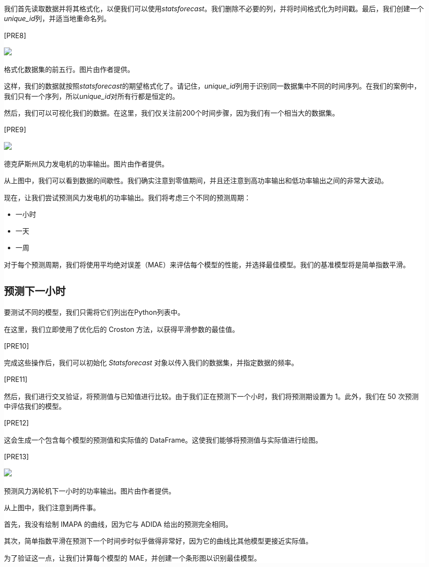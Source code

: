 我们首先读取数据并将其格式化，以便我们可以使用*statsforecast*。我们删除不必要的列，并将时间格式化为时间戳。最后，我们创建一个*unique_id*列，并适当地重命名列。

[PRE8]

![](../Images/054601a00df30eba81ed7c8b36a8f7a6.png)

格式化数据集的前五行。图片由作者提供。

这样，我们的数据就按照*statsforecast*的期望格式化了。请记住，*unique_id*列用于识别同一数据集中不同的时间序列。在我们的案例中，我们只有一个序列，所以*unique_id*对所有行都是恒定的。

然后，我们可以可视化我们的数据。在这里，我们仅关注前200个时间步骤，因为我们有一个相当大的数据集。

[PRE9]

![](../Images/5e1495a3f7abf727fa13cc5d683b825b.png)

德克萨斯州风力发电机的功率输出。图片由作者提供。

从上图中，我们可以看到数据的间歇性。我们确实注意到零值期间，并且还注意到高功率输出和低功率输出之间的非常大波动。

现在，让我们尝试预测风力发电机的功率输出。我们将考虑三个不同的预测周期：

+   一小时

+   一天

+   一周

对于每个预测周期，我们将使用平均绝对误差（MAE）来评估每个模型的性能，并选择最佳模型。我们的基准模型将是简单指数平滑。

## 预测下一小时

要测试不同的模型，我们只需将它们列出在Python列表中。

在这里，我们立即使用了优化后的 Croston 方法，以获得平滑参数的最佳值。

[PRE10]

完成这些操作后，我们可以初始化 *Statsforecast* 对象以传入我们的数据集，并指定数据的频率。

[PRE11]

然后，我们进行交叉验证，将预测值与已知值进行比较。由于我们正在预测下一个小时，我们将预测期设置为 1。此外，我们在 50 次预测中评估我们的模型。

[PRE12]

这会生成一个包含每个模型的预测值和实际值的 DataFrame。这使我们能够将预测值与实际值进行绘图。

[PRE13]

![](../Images/cd1c233e34e83338cd7e8ebd858f9e14.png)

预测风力涡轮机下一小时的功率输出。图片由作者提供。

从上图中，我们注意到两件事。

首先，我没有绘制 IMAPA 的曲线，因为它与 ADIDA 给出的预测完全相同。

其次，简单指数平滑在预测下一个时间步时似乎做得非常好，因为它的曲线比其他模型更接近实际值。

为了验证这一点，让我们计算每个模型的 MAE，并创建一个条形图以识别最佳模型。
